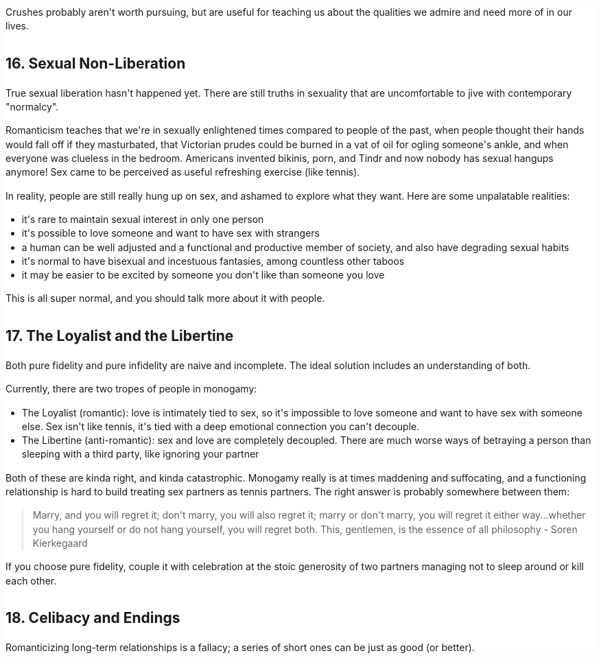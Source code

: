 Crushes probably aren't worth pursuing, but are useful for teaching us about the qualities we admire and need more of in our lives.

## 16. Sexual Non-Liberation

True sexual liberation hasn't happened yet. There are still truths in sexuality that are uncomfortable to jive with contemporary "normalcy".

Romanticism teaches that we're in sexually enlightened times compared to people of the past, when people thought their hands would fall off if they masturbated, that Victorian prudes could be burned in a vat of oil for ogling someone's ankle, and when everyone was clueless in the bedroom. Americans invented bikinis, porn, and Tindr and now nobody has sexual hangups anymore! Sex came to be perceived as useful refreshing exercise (like tennis).

In reality, people are still really hung up on sex, and ashamed to explore what they want. Here are some unpalatable realities:

* it's rare to maintain sexual interest in only one person
* it's possible to love someone and want to have sex with strangers
* a human can be well adjusted and a functional and productive member of society, and also have degrading sexual habits
* it's normal to have bisexual and incestuous fantasies, among countless other taboos
* it may be easier to be excited by someone you don't like than someone you love

This is all super normal, and you should talk more about it with people.

## 17. The Loyalist and the Libertine

Both pure fidelity and pure infidelity are naive and incomplete. The ideal solution includes an understanding of both.

Currently, there are two tropes of people in monogamy:

* The Loyalist (romantic): love is intimately tied to sex, so it's impossible to love someone and want to have sex with someone else. Sex isn't like tennis, it's tied with a deep emotional connection you can't decouple.
* The Libertine (anti-romantic): sex and love are completely decoupled. There are much worse ways of betraying a person than sleeping with a third party, like ignoring your partner

Both of these are kinda right, and kinda catastrophic. Monogamy really is at times maddening and suffocating, and a functioning relationship is hard to build treating sex partners as tennis partners. The right answer is probably somewhere between them:

> Marry, and you will regret it; don't marry, you will also regret it; marry or don't marry, you will regret it either way...whether you hang yourself or do not hang yourself, you will regret both. This, gentlemen, is the essence of all philosophy - Soren Kierkegaard

If you choose pure fidelity, couple it with celebration at the stoic generosity of two partners managing not to sleep around or kill each other.

## 18. Celibacy and Endings

Romanticizing long-term relationships is a fallacy; a series of short ones can be just as good (or better).
